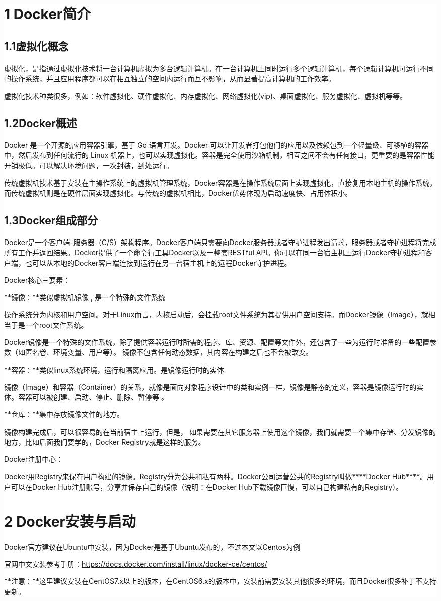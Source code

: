 # 1 Docker简介

## 1.1虚拟化概念

虚拟化，是指通过虚拟化技术将一台计算机虚拟为多台逻辑计算机。在一台计算机上同时运行多个逻辑计算机，每个逻辑计算机可运行不同的操作系统，并且应用程序都可以在相互独立的空间内运行而互不影响，从而显著提高计算机的工作效率。

 虚拟化技术种类很多，例如：软件虚拟化、硬件虚拟化、内存虚拟化、网络虚拟化(vip)、桌面虚拟化、服务虚拟化、虚拟机等等。



## 1.2Docker概述

Docker 是一个开源的应用容器引擎，基于 Go 语言开发。Docker 可以让开发者打包他们的应用以及依赖包到一个轻量级、可移植的容器中，然后发布到任何流行的 Linux 机器上，也可以实现虚拟化。容器是完全使用沙箱机制，相互之间不会有任何接口，更重要的是容器性能开销极低。可以解决环境问题，一次封装，到处运行。

传统虚拟机技术基于安装在主操作系统上的虚拟机管理系统，Docker容器是在操作系统层面上实现虚拟化，直接复用本地主机的操作系统，而传统虚拟机则是在硬件层面实现虚拟化。与传统的虚拟机相比，Docker优势体现为启动速度快、占用体积小。



## 1.3Docker组成部分

Docker是一个客户端-服务器（C/S）架构程序。Docker客户端只需要向Docker服务器或者守护进程发出请求，服务器或者守护进程将完成所有工作并返回结果。Docker提供了一个命令行工具Docker以及一整套RESTful API。你可以在同一台宿主机上运行Docker守护进程和客户端，也可以从本地的Docker客户端连接到运行在另一台宿主机上的远程Docker守护进程。

Docker核心三要素：

**镜像：**类似虚拟机镜像 , 是一个特殊的文件系统

操作系统分为内核和用户空间。对于Linux而言，内核启动后，会挂载root文件系统为其提供用户空间支持。而Docker镜像（Image），就相当于是一个root文件系统。

Docker镜像是一个特殊的文件系统，除了提供容器运行时所需的程序、库、资源、配置等文件外，还包含了一些为运行时准备的一些配置参数（如匿名卷、环境变量、用户等）。 镜像不包含任何动态数据，其内容在构建之后也不会被改变。

**容器：**类似linux系统环境，运行和隔离应用。是镜像运行时的实体

镜像（Image）和容器（Container）的关系，就像是面向对象程序设计中的类和实例一样，镜像是静态的定义，容器是镜像运行时的实体。容器可以被创建、启动、停止、删除、暂停等 。

**仓库：**集中存放镜像文件的地方。

镜像构建完成后，可以很容易的在当前宿主上运行，但是， 如果需要在其它服务器上使用这个镜像，我们就需要一个集中存储、分发镜像的地方，比如后面我们要学的，Docker Registry就是这样的服务。

Docker注册中心：

Docker用Registry来保存用户构建的镜像。Registry分为公共和私有两种。Docker公司运营公共的Registry叫做***\*Docker Hub\****。用户可以在Docker Hub注册账号，分享并保存自己的镜像（说明：在Docker Hub下载镜像巨慢，可以自己构建私有的Registry）。



# 2 Docker安装与启动

Docker官方建议在Ubuntu中安装，因为Docker是基于Ubuntu发布的，不过本文以Centos为例

官网中文安装参考手册：https://docs.docker.com/install/linux/docker-ce/centos/

**注意：**这里建议安装在CentOS7.x以上的版本，在CentOS6.x的版本中，安装前需要安装其他很多的环境，而且Docker很多补丁不支持更新。
